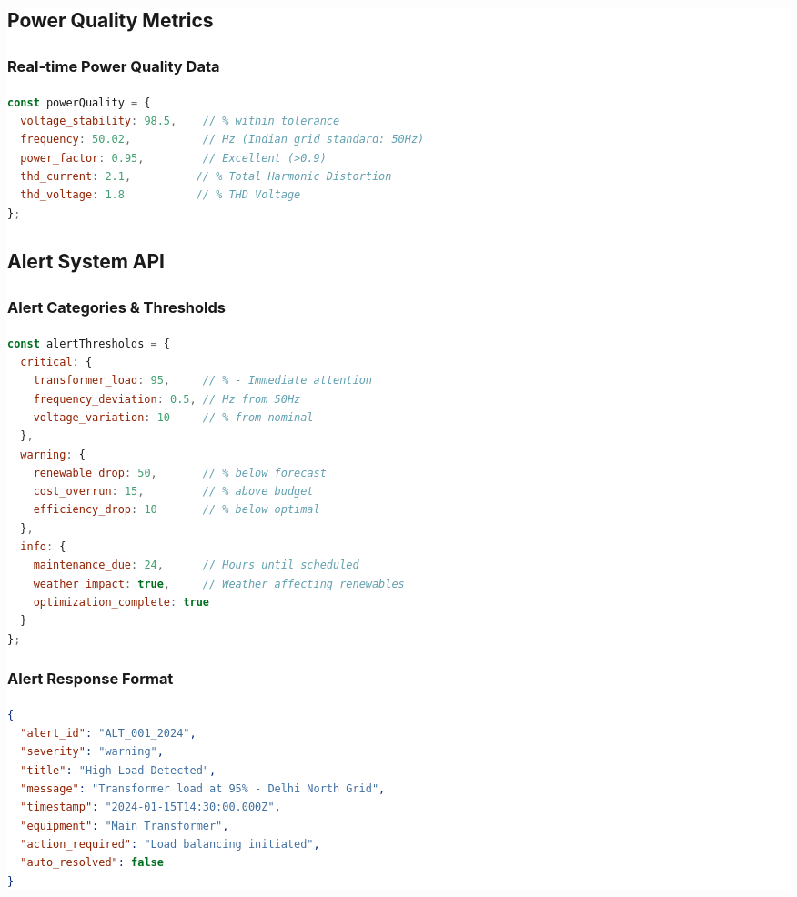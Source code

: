 ## Power Quality Metrics

### Real-time Power Quality Data
```javascript
const powerQuality = {
  voltage_stability: 98.5,    // % within tolerance
  frequency: 50.02,           // Hz (Indian grid standard: 50Hz)
  power_factor: 0.95,         // Excellent (>0.9)
  thd_current: 2.1,          // % Total Harmonic Distortion
  thd_voltage: 1.8           // % THD Voltage
};
```

## Alert System API

### Alert Categories & Thresholds

```javascript
const alertThresholds = {
  critical: {
    transformer_load: 95,     // % - Immediate attention
    frequency_deviation: 0.5, // Hz from 50Hz
    voltage_variation: 10     // % from nominal
  },
  warning: {
    renewable_drop: 50,       // % below forecast
    cost_overrun: 15,         // % above budget
    efficiency_drop: 10       // % below optimal
  },
  info: {
    maintenance_due: 24,      // Hours until scheduled
    weather_impact: true,     // Weather affecting renewables
    optimization_complete: true
  }
};
```

### Alert Response Format
```json
{
  "alert_id": "ALT_001_2024",
  "severity": "warning",
  "title": "High Load Detected",
  "message": "Transformer load at 95% - Delhi North Grid",
  "timestamp": "2024-01-15T14:30:00.000Z",
  "equipment": "Main Transformer",
  "action_required": "Load balancing initiated",
  "auto_resolved": false
}
```
